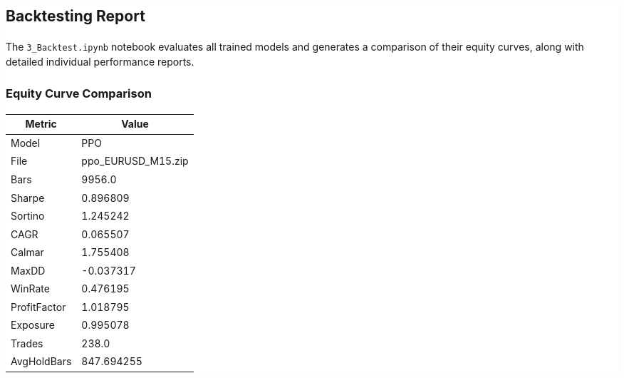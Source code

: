 
## Backtesting Report

The `3_Backtest.ipynb` notebook evaluates all trained models and generates a comparison of their equity curves, along with detailed individual performance reports.

### Equity Curve Comparison

| Metric       | Value       |
|--------------|-------------|
| Model        | PPO         |
| File         | ppo_EURUSD_M15.zip |
| Bars         | 9956.0      |
| Sharpe       | 0.896809    |
| Sortino      | 1.245242    |
| CAGR         | 0.065507    |
| Calmar       | 1.755408    |
| MaxDD        | -0.037317   |
| WinRate      | 0.476195    |
| ProfitFactor | 1.018795    |
| Exposure     | 0.995078    |
| Trades       | 238.0       |
| AvgHoldBars  | 847.694255  |